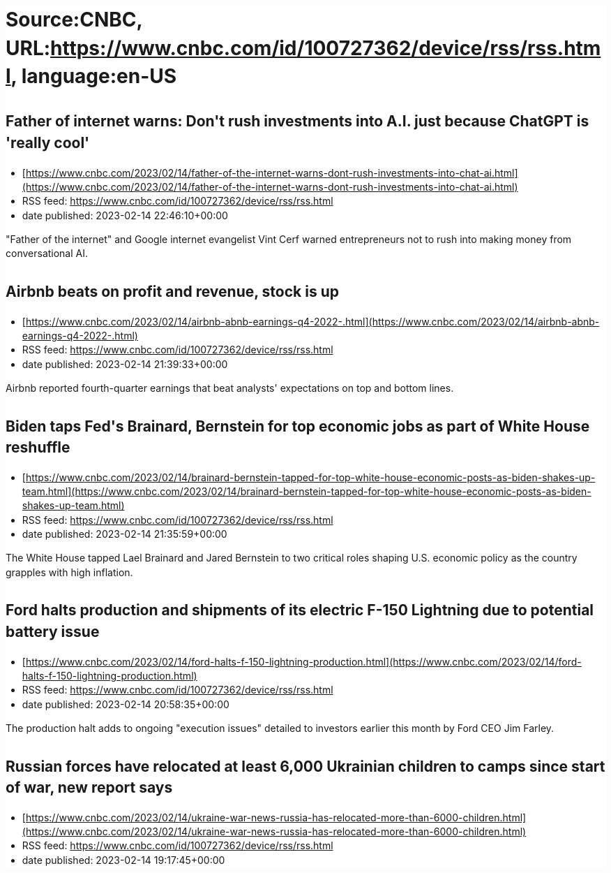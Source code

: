 # Source:CNBC, URL:https://www.cnbc.com/id/100727362/device/rss/rss.html, language:en-US

## Father of internet warns: Don't rush investments into A.I. just because ChatGPT is 'really cool'
 - [https://www.cnbc.com/2023/02/14/father-of-the-internet-warns-dont-rush-investments-into-chat-ai.html](https://www.cnbc.com/2023/02/14/father-of-the-internet-warns-dont-rush-investments-into-chat-ai.html)
 - RSS feed: https://www.cnbc.com/id/100727362/device/rss/rss.html
 - date published: 2023-02-14 22:46:10+00:00

"Father of the internet" and Google internet evangelist Vint Cerf warned entrepreneurs not to rush into making money from conversational AI.

## Airbnb beats on profit and revenue, stock is up
 - [https://www.cnbc.com/2023/02/14/airbnb-abnb-earnings-q4-2022-.html](https://www.cnbc.com/2023/02/14/airbnb-abnb-earnings-q4-2022-.html)
 - RSS feed: https://www.cnbc.com/id/100727362/device/rss/rss.html
 - date published: 2023-02-14 21:39:33+00:00

Airbnb reported fourth-quarter earnings that beat analysts' expectations on top and bottom lines.

## Biden taps Fed's Brainard, Bernstein for top economic jobs as part of White House reshuffle
 - [https://www.cnbc.com/2023/02/14/brainard-bernstein-tapped-for-top-white-house-economic-posts-as-biden-shakes-up-team.html](https://www.cnbc.com/2023/02/14/brainard-bernstein-tapped-for-top-white-house-economic-posts-as-biden-shakes-up-team.html)
 - RSS feed: https://www.cnbc.com/id/100727362/device/rss/rss.html
 - date published: 2023-02-14 21:35:59+00:00

The White House tapped Lael Brainard and Jared Bernstein to two critical roles shaping U.S. economic policy as the country grapples with high inflation.

## Ford halts production and shipments of its electric F-150 Lightning due to potential battery issue
 - [https://www.cnbc.com/2023/02/14/ford-halts-f-150-lightning-production.html](https://www.cnbc.com/2023/02/14/ford-halts-f-150-lightning-production.html)
 - RSS feed: https://www.cnbc.com/id/100727362/device/rss/rss.html
 - date published: 2023-02-14 20:58:35+00:00

The production halt adds to ongoing "execution issues" detailed to investors earlier this month by Ford CEO Jim Farley.

## Russian forces have relocated at least 6,000 Ukrainian children to camps since start of war, new report says
 - [https://www.cnbc.com/2023/02/14/ukraine-war-news-russia-has-relocated-more-than-6000-children.html](https://www.cnbc.com/2023/02/14/ukraine-war-news-russia-has-relocated-more-than-6000-children.html)
 - RSS feed: https://www.cnbc.com/id/100727362/device/rss/rss.html
 - date published: 2023-02-14 19:17:45+00:00
